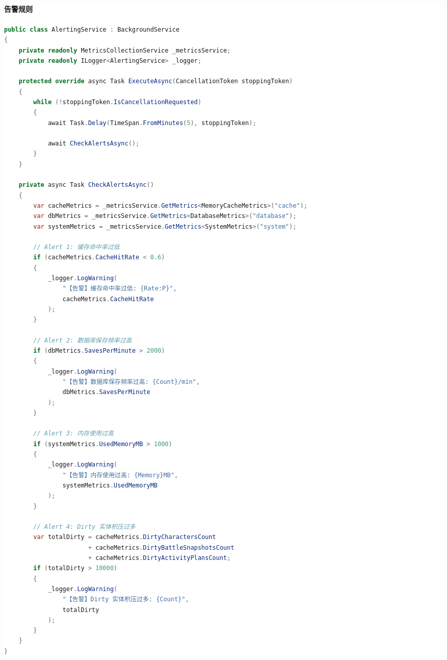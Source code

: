 #### 告警规则

```csharp
public class AlertingService : BackgroundService
{
    private readonly MetricsCollectionService _metricsService;
    private readonly ILogger<AlertingService> _logger;
    
    protected override async Task ExecuteAsync(CancellationToken stoppingToken)
    {
        while (!stoppingToken.IsCancellationRequested)
        {
            await Task.Delay(TimeSpan.FromMinutes(5), stoppingToken);
            
            await CheckAlertsAsync();
        }
    }
    
    private async Task CheckAlertsAsync()
    {
        var cacheMetrics = _metricsService.GetMetrics<MemoryCacheMetrics>("cache");
        var dbMetrics = _metricsService.GetMetrics<DatabaseMetrics>("database");
        var systemMetrics = _metricsService.GetMetrics<SystemMetrics>("system");
        
        // Alert 1: 缓存命中率过低
        if (cacheMetrics.CacheHitRate < 0.6)
        {
            _logger.LogWarning(
                "【告警】缓存命中率过低: {Rate:P}",
                cacheMetrics.CacheHitRate
            );
        }
        
        // Alert 2: 数据库保存频率过高
        if (dbMetrics.SavesPerMinute > 2000)
        {
            _logger.LogWarning(
                "【告警】数据库保存频率过高: {Count}/min",
                dbMetrics.SavesPerMinute
            );
        }
        
        // Alert 3: 内存使用过高
        if (systemMetrics.UsedMemoryMB > 1000)
        {
            _logger.LogWarning(
                "【告警】内存使用过高: {Memory}MB",
                systemMetrics.UsedMemoryMB
            );
        }
        
        // Alert 4: Dirty 实体积压过多
        var totalDirty = cacheMetrics.DirtyCharactersCount 
                       + cacheMetrics.DirtyBattleSnapshotsCount 
                       + cacheMetrics.DirtyActivityPlansCount;
        if (totalDirty > 10000)
        {
            _logger.LogWarning(
                "【告警】Dirty 实体积压过多: {Count}",
                totalDirty
            );
        }
    }
}
```